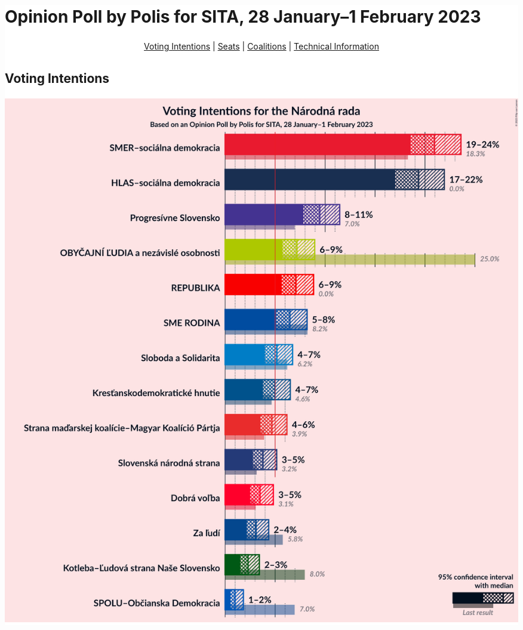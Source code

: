 # Opinion Poll by Polis for SITA, 28 January–1 February 2023

<p align="center"><a href="#voting-intentions">Voting Intentions</a> | <a href="#seats">Seats</a> | <a href="#coalitions">Coalitions</a> | <a href="#technical-information">Technical Information</a></p>

## Voting Intentions

![Graph with voting intentions not yet produced](2023-02-01-Polis.png "Voting Intentions")
